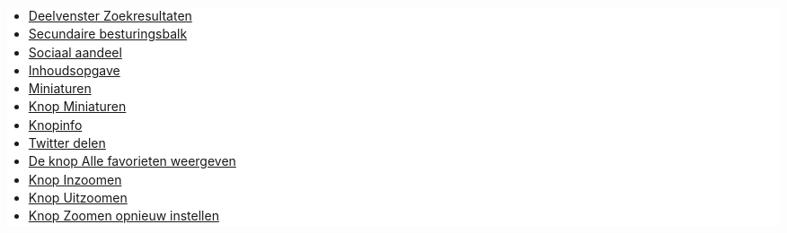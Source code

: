 * [Deelvenster Zoekresultaten](r-html5-ecatsearch-customize-searchresultspanel.md)
* [Secundaire besturingsbalk](r-html5-ecatsearch-customize-secondarycontrolbar.md)
* [Sociaal aandeel](r-html5-ecatsearch-customize-socialshare.md)
* [Inhoudsopgave](r-html5-ecatsearch-customize-tableofcontents.md)
* [Miniaturen](r-html5-ecatsearch-customize-thumbnails.md)
* [Knop Miniaturen](r-html5-ecatsearch-customize-thumbnailsbutton.md)
* [Knopinfo](r-html5-ecatsearch-customize-tooltips.md)
* [Twitter delen](r-html5-ecatsearch-customize-twittershare.md)
* [De knop Alle favorieten weergeven](r-html5-ecatsearch-customize-viewallfavorites.md)
* [Knop Inzoomen](r-html5-ecatsearch-customize-zoominbutton.md)
* [Knop Uitzoomen](r-html5-ecatsearch-customize-zoomoutbutton.md)
* [Knop Zoomen opnieuw instellen](r-html5-ecatsearch-customize-zoomresetbutton.md)

